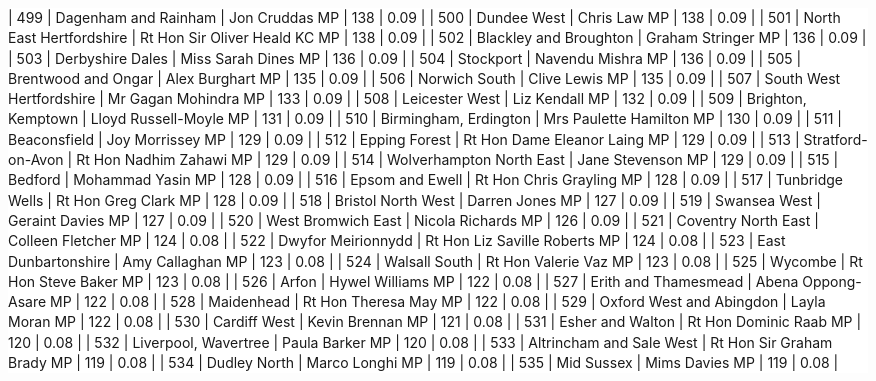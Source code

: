 | 499 | Dagenham and Rainham | Jon Cruddas MP | 138 | 0.09 |
| 500 | Dundee West | Chris Law MP | 138 | 0.09 |
| 501 | North East Hertfordshire | Rt Hon Sir Oliver Heald KC MP | 138 | 0.09 |
| 502 | Blackley and Broughton | Graham Stringer MP | 136 | 0.09 |
| 503 | Derbyshire Dales | Miss Sarah Dines MP | 136 | 0.09 |
| 504 | Stockport | Navendu Mishra MP | 136 | 0.09 |
| 505 | Brentwood and Ongar | Alex Burghart MP | 135 | 0.09 |
| 506 | Norwich South | Clive Lewis MP | 135 | 0.09 |
| 507 | South West Hertfordshire | Mr Gagan Mohindra MP | 133 | 0.09 |
| 508 | Leicester West | Liz Kendall MP | 132 | 0.09 |
| 509 | Brighton, Kemptown | Lloyd Russell-Moyle MP | 131 | 0.09 |
| 510 | Birmingham, Erdington | Mrs Paulette Hamilton MP | 130 | 0.09 |
| 511 | Beaconsfield | Joy Morrissey MP | 129 | 0.09 |
| 512 | Epping Forest | Rt Hon Dame Eleanor Laing MP | 129 | 0.09 |
| 513 | Stratford-on-Avon | Rt Hon Nadhim Zahawi MP | 129 | 0.09 |
| 514 | Wolverhampton North East | Jane Stevenson MP | 129 | 0.09 |
| 515 | Bedford | Mohammad Yasin MP | 128 | 0.09 |
| 516 | Epsom and Ewell | Rt Hon Chris Grayling MP | 128 | 0.09 |
| 517 | Tunbridge Wells | Rt Hon Greg Clark MP | 128 | 0.09 |
| 518 | Bristol North West | Darren Jones MP | 127 | 0.09 |
| 519 | Swansea West | Geraint Davies MP | 127 | 0.09 |
| 520 | West Bromwich East | Nicola Richards MP | 126 | 0.09 |
| 521 | Coventry North East | Colleen Fletcher MP | 124 | 0.08 |
| 522 | Dwyfor Meirionnydd | Rt Hon Liz Saville Roberts MP | 124 | 0.08 |
| 523 | East Dunbartonshire | Amy Callaghan MP | 123 | 0.08 |
| 524 | Walsall South | Rt Hon Valerie Vaz MP | 123 | 0.08 |
| 525 | Wycombe | Rt Hon Steve Baker MP | 123 | 0.08 |
| 526 | Arfon | Hywel Williams MP | 122 | 0.08 |
| 527 | Erith and Thamesmead | Abena Oppong-Asare MP | 122 | 0.08 |
| 528 | Maidenhead | Rt Hon Theresa May MP | 122 | 0.08 |
| 529 | Oxford West and Abingdon | Layla Moran MP | 122 | 0.08 |
| 530 | Cardiff West | Kevin Brennan MP | 121 | 0.08 |
| 531 | Esher and Walton | Rt Hon Dominic Raab MP | 120 | 0.08 |
| 532 | Liverpool, Wavertree | Paula Barker MP | 120 | 0.08 |
| 533 | Altrincham and Sale West | Rt Hon Sir Graham Brady MP | 119 | 0.08 |
| 534 | Dudley North | Marco Longhi MP | 119 | 0.08 |
| 535 | Mid Sussex | Mims Davies MP | 119 | 0.08 |